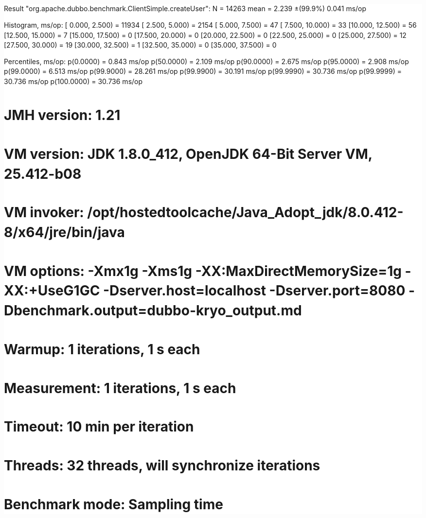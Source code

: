 

Result "org.apache.dubbo.benchmark.ClientSimple.createUser":
  N = 14263
  mean =      2.239 ±(99.9%) 0.041 ms/op

  Histogram, ms/op:
    [ 0.000,  2.500) = 11934 
    [ 2.500,  5.000) = 2154 
    [ 5.000,  7.500) = 47 
    [ 7.500, 10.000) = 33 
    [10.000, 12.500) = 56 
    [12.500, 15.000) = 7 
    [15.000, 17.500) = 0 
    [17.500, 20.000) = 0 
    [20.000, 22.500) = 0 
    [22.500, 25.000) = 0 
    [25.000, 27.500) = 12 
    [27.500, 30.000) = 19 
    [30.000, 32.500) = 1 
    [32.500, 35.000) = 0 
    [35.000, 37.500) = 0 

  Percentiles, ms/op:
      p(0.0000) =      0.843 ms/op
     p(50.0000) =      2.109 ms/op
     p(90.0000) =      2.675 ms/op
     p(95.0000) =      2.908 ms/op
     p(99.0000) =      6.513 ms/op
     p(99.9000) =     28.261 ms/op
     p(99.9900) =     30.191 ms/op
     p(99.9990) =     30.736 ms/op
     p(99.9999) =     30.736 ms/op
    p(100.0000) =     30.736 ms/op


# JMH version: 1.21
# VM version: JDK 1.8.0_412, OpenJDK 64-Bit Server VM, 25.412-b08
# VM invoker: /opt/hostedtoolcache/Java_Adopt_jdk/8.0.412-8/x64/jre/bin/java
# VM options: -Xmx1g -Xms1g -XX:MaxDirectMemorySize=1g -XX:+UseG1GC -Dserver.host=localhost -Dserver.port=8080 -Dbenchmark.output=dubbo-kryo_output.md
# Warmup: 1 iterations, 1 s each
# Measurement: 1 iterations, 1 s each
# Timeout: 10 min per iteration
# Threads: 32 threads, will synchronize iterations
# Benchmark mode: Sampling time